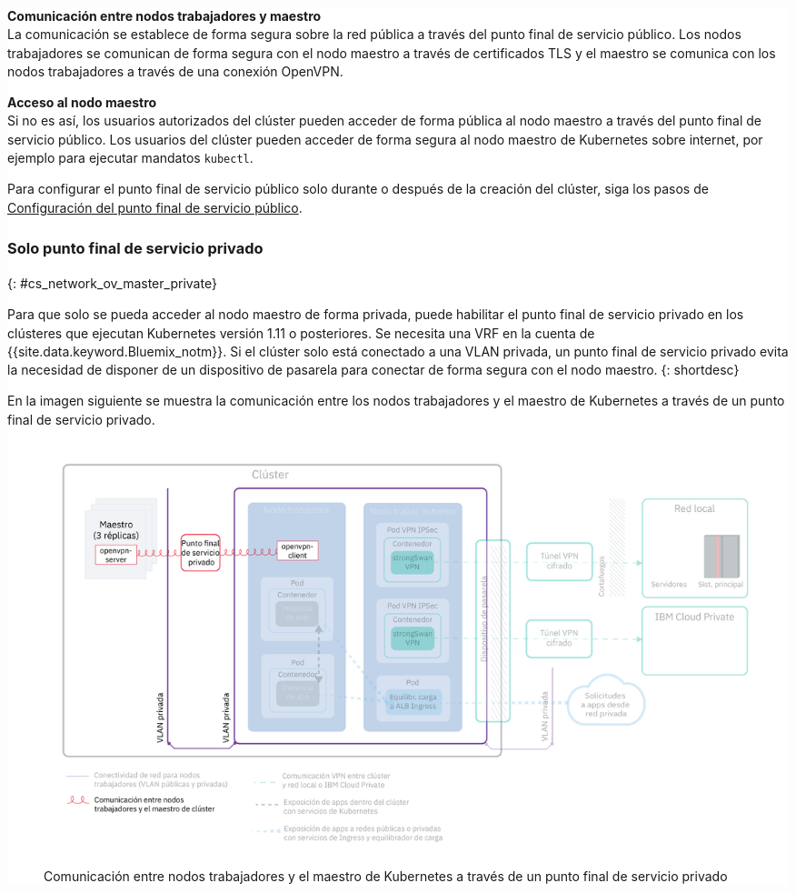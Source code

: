 **Comunicación entre nodos trabajadores y maestro**</br>
La comunicación se establece de forma segura sobre la red pública a través del punto final de servicio público. Los nodos trabajadores se comunican de forma segura con el nodo maestro a través de certificados TLS y el maestro se comunica con los nodos trabajadores a través de una conexión OpenVPN.

**Acceso al nodo maestro**</br>
Si no es así, los usuarios autorizados del clúster pueden acceder de forma pública al nodo maestro a través del punto final de servicio público. Los usuarios del clúster pueden acceder de forma segura al nodo maestro de Kubernetes sobre internet, por ejemplo para ejecutar mandatos `kubectl`.

Para configurar el punto final de servicio público solo durante o después de la creación del clúster, siga los pasos de [Configuración del punto final de servicio público](/docs/containers?topic=containers-cs_network_cluster#set-up-public-se).

### Solo punto final de servicio privado
{: #cs_network_ov_master_private}

Para que solo se pueda acceder al nodo maestro de forma privada, puede habilitar el punto final de servicio privado en los clústeres que ejecutan Kubernetes versión 1.11 o posteriores. Se necesita una VRF en la cuenta de {{site.data.keyword.Bluemix_notm}}. Si el clúster solo está conectado a una VLAN privada, un punto final de servicio privado evita la necesidad de disponer de un dispositivo de pasarela para conectar de forma segura con el nodo maestro.
{: shortdesc}

En la imagen siguiente se muestra la comunicación entre los nodos trabajadores y el maestro de Kubernetes a través de un punto final de servicio privado.

<p>
<figure>
 <img src="images/cs_network_ov_master_private-01.png" alt="Comunicación entre nodos trabajadores y el maestro de Kubernetes a través de un punto final de servicio privado">
 <figcaption>Comunicación entre nodos trabajadores y el maestro de Kubernetes a través de un punto final de servicio privado</figcaption>
</figure>
</p>
